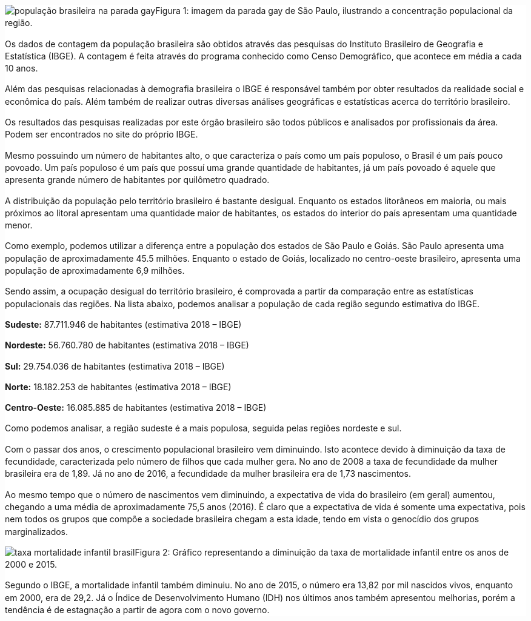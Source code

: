 ![população brasileira na parada gay](https://static.planejativo.com/uploads/novas/d5ed42b44ae7fec8d432f11fc2dfebd3.jpg)Figura 1: imagem da parada gay de São Paulo, ilustrando a concentração populacional da região.

Os dados de contagem da população brasileira são obtidos através das pesquisas do Instituto Brasileiro de Geografia e Estatística (IBGE). A contagem é feita através do programa conhecido como Censo Demográfico, que acontece em média a cada 10 anos.

Além das pesquisas relacionadas à demografia brasileira o IBGE é responsável também por obter resultados da realidade social e econômica do país. Além também de realizar outras diversas análises geográficas e estatísticas acerca do território brasileiro.

Os resultados das pesquisas realizadas por este órgão brasileiro são todos públicos e analisados por profissionais da área. Podem ser encontrados no site do próprio IBGE.

Mesmo possuindo um número de habitantes alto, o que caracteriza o país como um país populoso, o Brasil é um país pouco povoado. Um país populoso é um país que possuí uma grande quantidade de habitantes, já um país povoado é aquele que apresenta grande número de habitantes por quilômetro quadrado.

A distribuição da população pelo território brasileiro é bastante desigual. Enquanto os estados litorâneos em maioria, ou mais próximos ao litoral apresentam uma quantidade maior de habitantes, os estados do interior do país apresentam uma quantidade menor.

Como exemplo, podemos utilizar a diferença entre a população dos estados de São Paulo e Goiás. São Paulo apresenta uma população de aproximadamente 45.5 milhões. Enquanto o estado de Goiás, localizado no centro-oeste brasileiro, apresenta uma população de aproximadamente 6,9 milhões.

Sendo assim, a ocupação desigual do território brasileiro, é comprovada a partir da comparação entre as estatísticas populacionais das regiões. Na lista abaixo, podemos analisar a população de cada região segundo estimativa do IBGE.

**Sudeste:** 87.711.946 de habitantes (estimativa 2018 – IBGE)

**Nordeste:** 56.760.780 de habitantes (estimativa 2018 – IBGE)

**Sul:** 29.754.036 de habitantes (estimativa 2018 – IBGE)

**Norte:** 18.182.253 de habitantes (estimativa 2018 – IBGE)

**Centro-Oeste:** 16.085.885 de habitantes (estimativa 2018 – IBGE)

Como podemos analisar, a região sudeste é a mais populosa, seguida pelas regiões nordeste e sul.

Com o passar dos anos, o crescimento populacional brasileiro vem diminuindo. Isto acontece devido à diminuição da taxa de fecundidade, caracterizada pelo número de filhos que cada mulher gera. No ano de 2008 a taxa de fecundidade da mulher brasileira era de 1,89. Já no ano de 2016, a fecundidade da mulher brasileira era de 1,73 nascimentos.

Ao mesmo tempo que o número de nascimentos vem diminuindo, a expectativa de vida do brasileiro (em geral) aumentou, chegando a uma média de aproximadamente 75,5 anos (2016). É claro que a expectativa de vida é somente uma expectativa, pois nem todos os grupos que compõe a sociedade brasileira chegam a esta idade, tendo em vista o genocídio dos grupos marginalizados.

![taxa mortalidade infantil brasil](https://static.planejativo.com/uploads/novas/7602895bc53ab4b4e28851f6d195b97e.jpg)Figura 2: Gráfico representando a diminuição da taxa de mortalidade infantil entre os anos de 2000 e 2015.

Segundo o IBGE, a mortalidade infantil também diminuiu. No ano de 2015, o número era 13,82 por mil nascidos vivos, enquanto em 2000, era de 29,2. Já o Índice de Desenvolvimento Humano (IDH) nos últimos anos também apresentou melhorias, porém a tendência é de estagnação a partir de agora com o novo governo.
